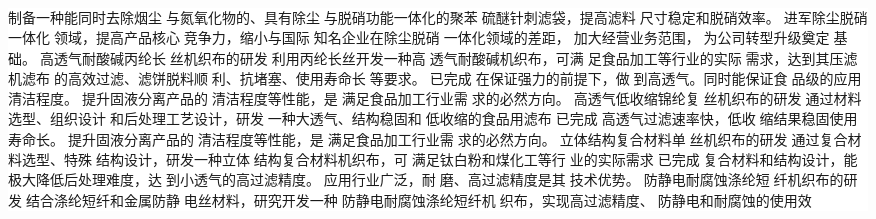 制备一种能同时去除烟尘
与氮氧化物的、具有除尘
与脱硝功能一体化的聚苯
硫醚针刺滤袋，提高滤料
尺寸稳定和脱硝效率。
进军除尘脱硝一体化
领域，提高产品核心
竞争力，缩小与国际
知名企业在除尘脱硝
一体化领域的差距，
加大经营业务范围，
为公司转型升级奠定
基础。
高透气耐酸碱丙纶长
丝机织布的研发
利用丙纶长丝开发一种高
透气耐酸碱机织布，可满
足食品加工等行业的实际
需求，达到其压滤机滤布
的高效过滤、滤饼脱料顺
利、抗堵塞、使用寿命长
等要求。
已完成
在保证强力的前提下，做
到高透气。同时能保证食
品级的应用清洁程度。
提升固液分离产品的
清洁程度等性能，是
满足食品加工行业需
求的必然方向。
高透气低收缩锦纶复
丝机织布的研发
通过材料选型、组织设计
和后处理工艺设计，研发
一种大透气、结构稳固和
低收缩的食品用滤布
已完成
高透气过滤速率快，低收
缩结果稳固使用寿命长。
提升固液分离产品的
清洁程度等性能，是
满足食品加工行业需
求的必然方向。
立体结构复合材料单
丝机织布的研发
通过复合材料选型、特殊
结构设计，研发一种立体
结构复合材料机织布，可
满足钛白粉和煤化工等行
业的实际需求
已完成
复合材料和结构设计，能
极大降低后处理难度，达
到小透气的高过滤精度。
应用行业广泛，耐
磨、高过滤精度是其
技术优势。
防静电耐腐蚀涤纶短
纤机织布的研发
结合涤纶短纤和金属防静
电丝材料，研究开发一种
防静电耐腐蚀涤纶短纤机
织布，实现高过滤精度、
防静电和耐腐蚀的使用效